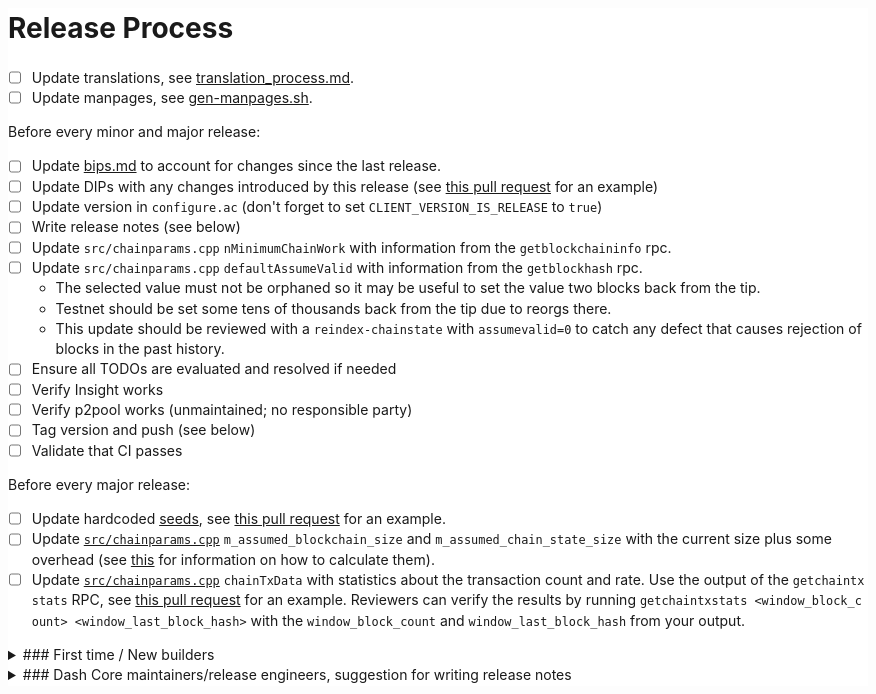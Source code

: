 Release Process
====================

* [ ] Update translations, see [translation_process.md](https://github.com/dashpay/dash/blob/master/doc/translation_process.md#synchronising-translations).
* [ ] Update manpages, see [gen-manpages.sh](https://github.com/dashpay/dash/blob/master/contrib/devtools/README.md#gen-manpagessh).

Before every minor and major release:

* [ ] Update [bips.md](bips.md) to account for changes since the last release.
* [ ] Update DIPs with any changes introduced by this release (see [this pull request](https://github.com/dashpay/dips/pull/142) for an example)
* [ ] Update version in `configure.ac` (don't forget to set `CLIENT_VERSION_IS_RELEASE` to `true`)
* [ ] Write release notes (see below)
* [ ] Update `src/chainparams.cpp` `nMinimumChainWork` with information from the `getblockchaininfo` rpc.
* [ ] Update `src/chainparams.cpp` `defaultAssumeValid` with information from the `getblockhash` rpc.
  - The selected value must not be orphaned so it may be useful to set the value two blocks back from the tip.
  - Testnet should be set some tens of thousands back from the tip due to reorgs there.
  - This update should be reviewed with a `reindex-chainstate` with `assumevalid=0` to catch any defect
    that causes rejection of blocks in the past history.
* [ ] Ensure all TODOs are evaluated and resolved if needed
* [ ] Verify Insight works
* [ ] Verify p2pool works (unmaintained; no responsible party)
* [ ] Tag version and push (see below)
* [ ] Validate that CI passes

Before every major release:

* [ ] Update hardcoded [seeds](/contrib/seeds/README.md), see [this pull request](https://github.com/dashpay/dash/pull/5914) for an example.
* [ ] Update [`src/chainparams.cpp`](/src/chainparams.cpp) `m_assumed_blockchain_size` and `m_assumed_chain_state_size` with the current size plus some overhead (see [this](#how-to-calculate-assumed-blockchain-and-chain-state-size) for information on how to calculate them).
* [ ] Update [`src/chainparams.cpp`](/src/chainparams.cpp) `chainTxData` with statistics about the transaction count and rate. Use the output of the `getchaintxstats` RPC, see
  [this pull request](https://github.com/dashpay/dash/pull/5692) for an example. Reviewers can verify the results by running `getchaintxstats <window_block_count> <window_last_block_hash>` with the `window_block_count` and `window_last_block_hash` from your output.

<details><summary>
### First time / New builders
</summary></details>

<details><summary>
### Dash Core maintainers/release engineers, suggestion for writing release notes
</summary></details>
